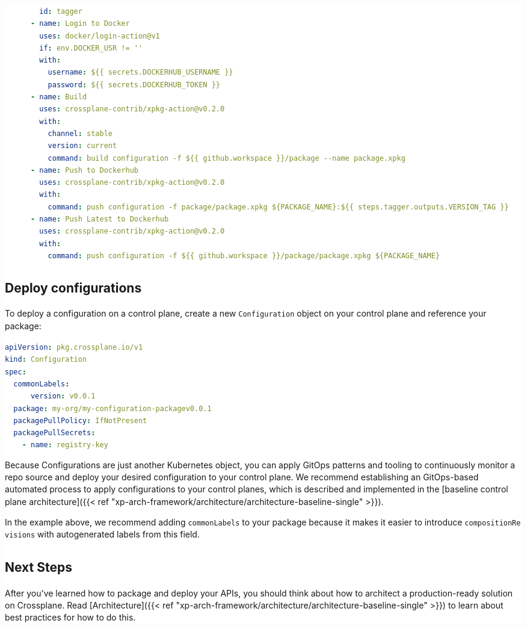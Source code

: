 ```yaml
        id: tagger
      - name: Login to Docker
        uses: docker/login-action@v1
        if: env.DOCKER_USR != ''
        with:
          username: ${{ secrets.DOCKERHUB_USERNAME }}
          password: ${{ secrets.DOCKERHUB_TOKEN }}
      - name: Build
        uses: crossplane-contrib/xpkg-action@v0.2.0
        with:
          channel: stable
          version: current
          command: build configuration -f ${{ github.workspace }}/package --name package.xpkg
      - name: Push to Dockerhub
        uses: crossplane-contrib/xpkg-action@v0.2.0
        with:
          command: push configuration -f package/package.xpkg ${PACKAGE_NAME}:${{ steps.tagger.outputs.VERSION_TAG }}
      - name: Push Latest to Dockerhub
        uses: crossplane-contrib/xpkg-action@v0.2.0
        with:
          command: push configuration -f ${{ github.workspace }}/package/package.xpkg ${PACKAGE_NAME}
```

## Deploy configurations

To deploy a configuration on a control plane, create a new `Configuration` object on your control plane and reference your package:

```yaml
apiVersion: pkg.crossplane.io/v1
kind: Configuration
spec:
  commonLabels:
      version: v0.0.1
  package: my-org/my-configuration-packagev0.0.1 
  packagePullPolicy: IfNotPresent
  packagePullSecrets:
    - name: registry-key
```

Because Configurations are just another Kubernetes object, you can apply GitOps patterns and tooling to continuously monitor a repo source and deploy your desired configuration to your control plane. We recommend establishing an GitOps-based automated process to apply configurations to your control planes, which is described and implemented in the [baseline control plane architecture]({{< ref "xp-arch-framework/architecture/architecture-baseline-single" >}}).

In the example above, we recommend adding `commonLabels` to your package because it makes it easier to introduce `compositionRevisions` with autogenerated labels from this field.

## Next Steps

After you've learned how to package and deploy your APIs, you should think about how to architect a production-ready solution on Crossplane. Read [Architecture]({{< ref "xp-arch-framework/architecture/architecture-baseline-single" >}}) to learn about best practices for how to do this.